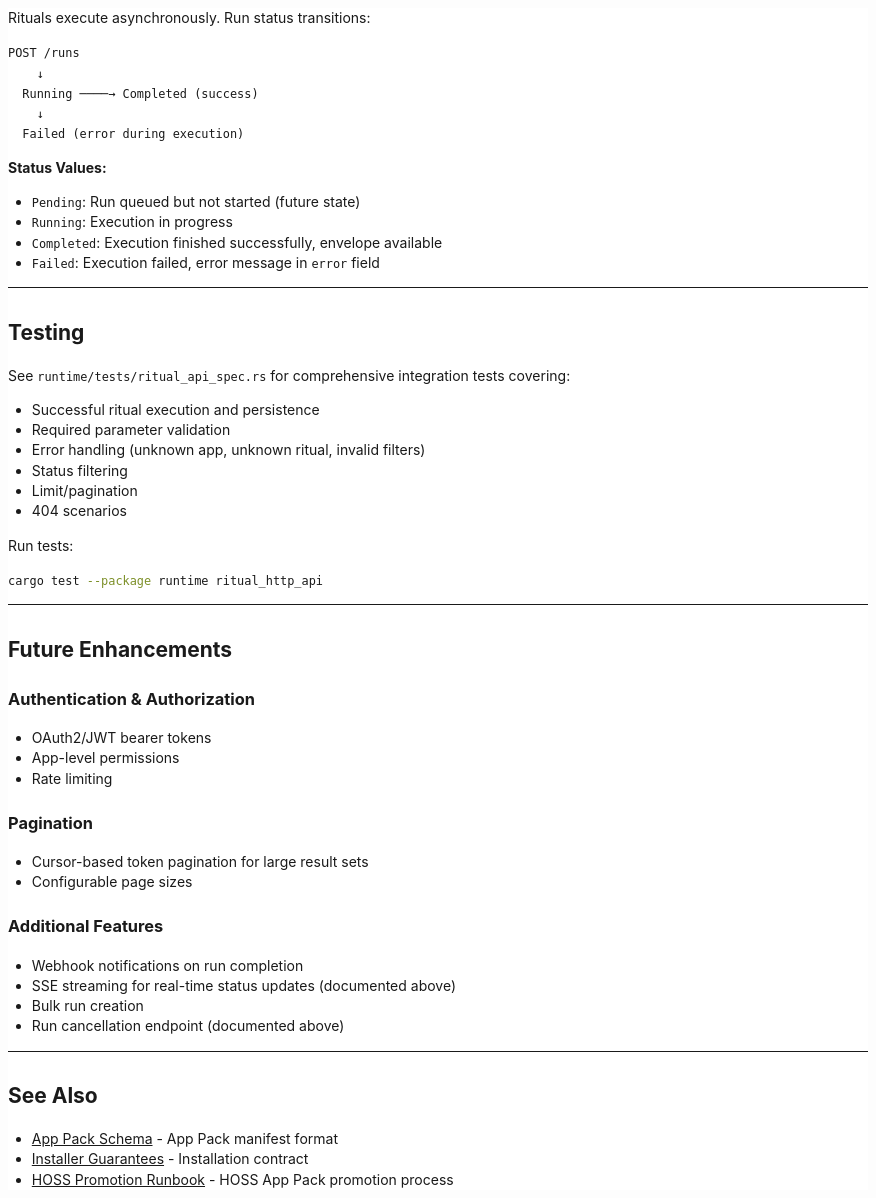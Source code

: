 Rituals execute asynchronously. Run status transitions:

```
POST /runs
    ↓
  Running ────→ Completed (success)
    ↓
  Failed (error during execution)
```

**Status Values:**
- `Pending`: Run queued but not started (future state)
- `Running`: Execution in progress
- `Completed`: Execution finished successfully, envelope available
- `Failed`: Execution failed, error message in `error` field

---

## Testing

See `runtime/tests/ritual_api_spec.rs` for comprehensive integration tests covering:
- Successful ritual execution and persistence
- Required parameter validation
- Error handling (unknown app, unknown ritual, invalid filters)
- Status filtering
- Limit/pagination
- 404 scenarios

Run tests:
```bash
cargo test --package runtime ritual_http_api
```

---

## Future Enhancements

### Authentication & Authorization
- OAuth2/JWT bearer tokens
- App-level permissions
- Rate limiting

### Pagination
- Cursor-based token pagination for large result sets
- Configurable page sizes

### Additional Features
- Webhook notifications on run completion
- SSE streaming for real-time status updates (documented above)
- Bulk run creation
- Run cancellation endpoint (documented above)

---

## See Also

- [App Pack Schema](./schema.md) - App Pack manifest format
- [Installer Guarantees](./installer-guarantees.md) - Installation contract
- [HOSS Promotion Runbook](./hoss-promotion-runbook.md) - HOSS App Pack promotion process
